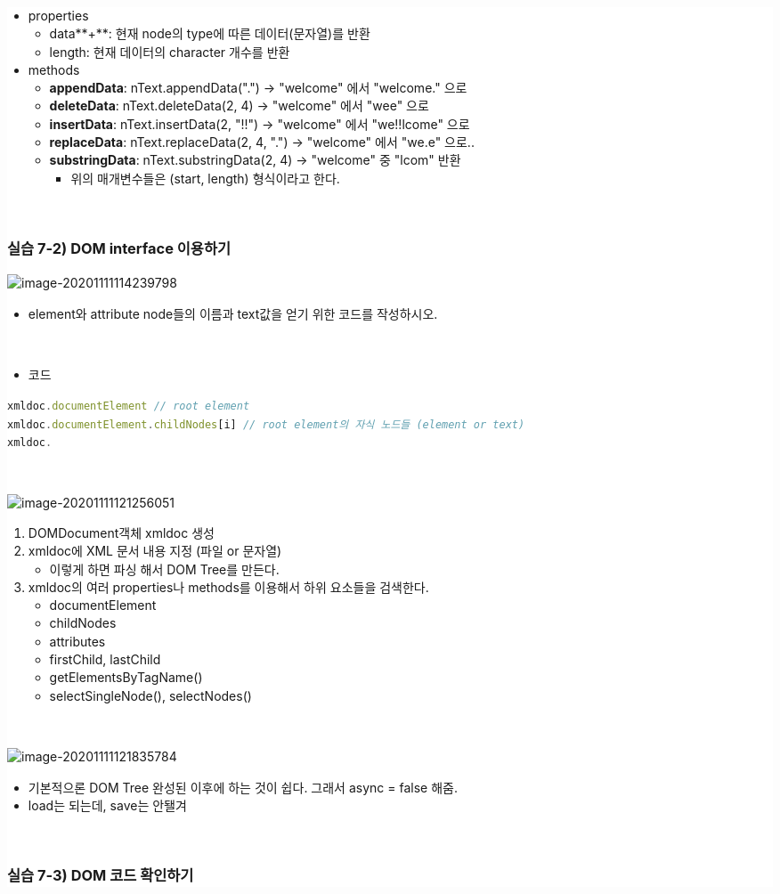 * properties
  * data**+**: 현재 node의 type에 따른 데이터(문자열)를 반환
  * length: 현재 데이터의 character 개수를 반환
* methods
  * **appendData**: nText.appendData(".") → "welcome" 에서 "welcome." 으로
  * **deleteData**: nText.deleteData(2, 4) → "welcome" 에서 "wee" 으로
  * **insertData**: nText.insertData(2, "!!") → "welcome" 에서 "we!!lcome" 으로
  * **replaceData**: nText.replaceData(2, 4, ".") → "welcome" 에서 "we.e" 으로..
  * **substringData**: nText.substringData(2, 4)  → "welcome" 중 "lcom" 반환
    * 위의 매개변수들은 (start, length) 형식이라고 한다.

<br/>

###  실습 7-2) DOM interface 이용하기

![image-20201111114239798](C:\Users\smpsm\AppData\Roaming\Typora\typora-user-images\image-20201111114239798.png)

* element와 attribute node들의 이름과 text값을 얻기 위한 코드를 작성하시오.

<br/>

* 코드

```javascript
xmldoc.documentElement // root element
xmldoc.documentElement.childNodes[i] // root element의 자식 노드들 (element or text)
xmldoc.
```

<br/>

![image-20201111121256051](C:\Users\smpsm\AppData\Roaming\Typora\typora-user-images\image-20201111121256051.png)

1. DOMDocument객체 xmldoc 생성
2. xmldoc에 XML 문서 내용 지정 (파일 or 문자열)
   * 이렇게 하면 파싱 해서 DOM Tree를 만든다.
3. xmldoc의 여러 properties나 methods를 이용해서 하위 요소들을 검색한다.
   * documentElement
   * childNodes
   * attributes
   * firstChild, lastChild
   * getElementsByTagName()
   * selectSingleNode(), selectNodes()

<br/>

![image-20201111121835784](C:\Users\smpsm\AppData\Roaming\Typora\typora-user-images\image-20201111121835784.png)

* 기본적으론 DOM Tree 완성된 이후에 하는 것이 쉽다. 그래서 async = false 해줌.
* load는 되는데, save는 안됄겨

<br/>

### 실습 7-3) DOM 코드 확인하기
